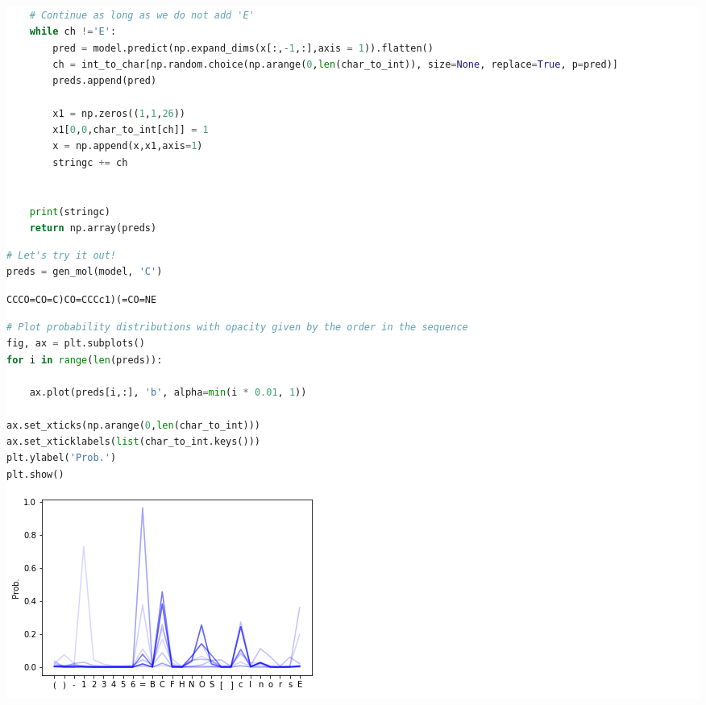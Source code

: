 ```python
    # Continue as long as we do not add 'E'
    while ch !='E':
        pred = model.predict(np.expand_dims(x[:,-1,:],axis = 1)).flatten()
        ch = int_to_char[np.random.choice(np.arange(0,len(char_to_int)), size=None, replace=True, p=pred)]
        preds.append(pred)

        x1 = np.zeros((1,1,26))
        x1[0,0,char_to_int[ch]] = 1
        x = np.append(x,x1,axis=1)
        stringc += ch
        

    print(stringc)
    return np.array(preds)
```


```python
# Let's try it out!
preds = gen_mol(model, 'C')
```

    CCCO=CO=C)CO=CCCc1)(=CO=NE



```python
# Plot probability distributions with opacity given by the order in the sequence
fig, ax = plt.subplots()
for i in range(len(preds)):
    
    ax.plot(preds[i,:], 'b', alpha=min(i * 0.01, 1))       

ax.set_xticks(np.arange(0,len(char_to_int)))    
ax.set_xticklabels(list(char_to_int.keys()))
plt.ylabel('Prob.')
plt.show()
```


    
![png](../../_static/exercise_specific/molecule_gen_RNN/mg_output_34_0.png)
    

[^1]: https://github.com/molecularsets/moses
[^2]: https://www.rdkit.org/docs/index.html#